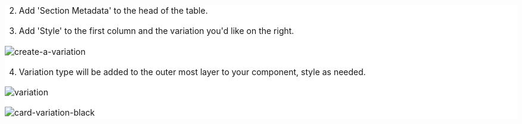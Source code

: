 
2. Add 'Section Metadata' to the head of the table.


3. Add 'Style' to the first column and the variation you'd like on the right.

![create-a-variation](https://user-images.githubusercontent.com/50930123/173139206-419a171f-6da7-478e-9520-4af9914461aa.gif)


4. Variation type will be added to the outer most layer to your component, style as needed.


<img width="850" alt="variation" src="https://user-images.githubusercontent.com/50930123/173138636-7458c12a-7ee1-472b-9512-30782fa85673.png">


![card-variation-black](https://user-images.githubusercontent.com/50930123/173141314-4639959a-0182-4b7b-9989-b7dc43f44333.gif)
